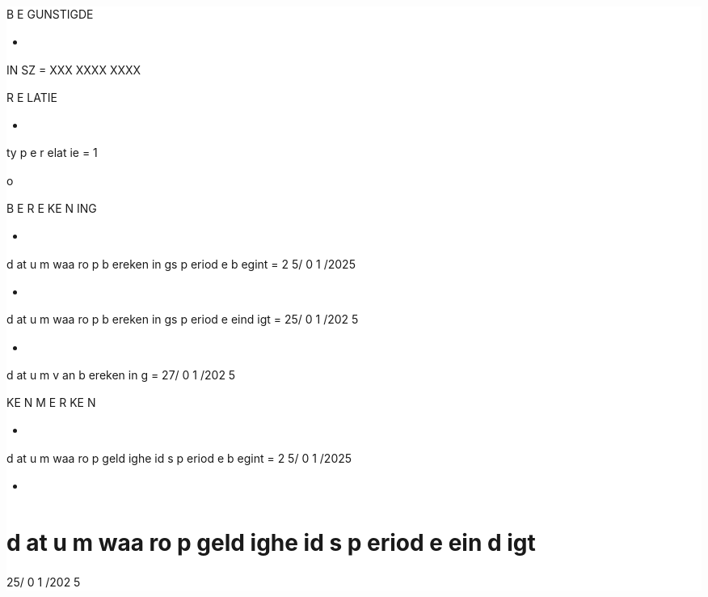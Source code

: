 B E GUNSTIGDE
 
-
 
IN SZ = XXX XXXX
XXXX
 

 
R E LATIE
 
-
 
ty p e r elat ie = 1
 
o
 
B E R E KE N ING
 
-
 
d at u m waa ro p  b ereken in gs p eriod e b egint  = 2 5/
0
1
/2025
 
-
 
d at u m waa ro p  b ereken in gs p eriod e eind igt = 25/
0
1
/202 5
 
-
 
d at u m v an  b ereken in g = 27/
0
1
/202 5
 

 
KE N M E R KE N
 
-
 
d at u m waa ro p  geld ighe id s p eriod e b egint  = 
2 5/
0
1
/2025
 
-
 
d at u m waa ro p  geld ighe id s p eriod e 
ein d igt 
= 
25/
0
1
/202 5
 